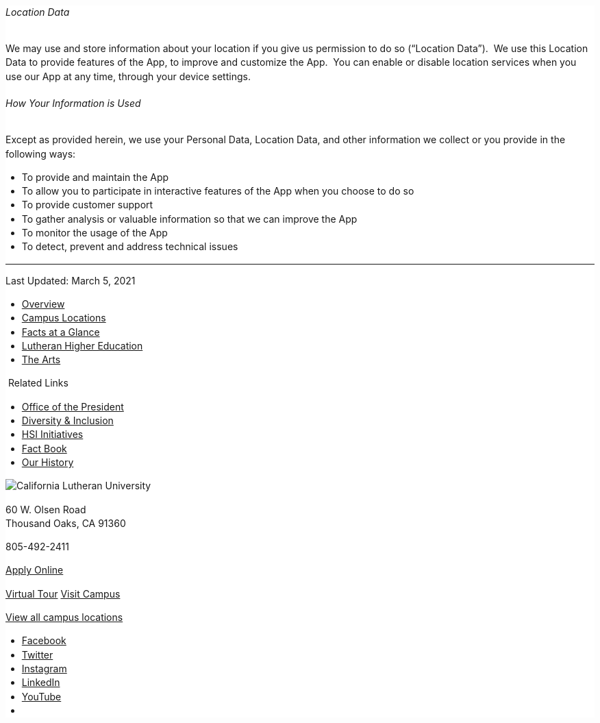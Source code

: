 ###### Location Data

We may use and store information about your location if you give us permission to do so (“Location Data”).  We use this Location Data to provide features of the App, to improve and customize the App.  You can enable or disable location services when you use our App at any time, through your device settings.

###### How Your Information is Used

Except as provided herein, we use your Personal Data, Location Data, and other information we collect or you provide in the following ways:

* To provide and maintain the App
* To allow you to participate in interactive features of the App when you choose to do so
* To provide customer support
* To gather analysis or valuable information so that we can improve the App
* To monitor the usage of the App
* To detect, prevent and address technical issues

* * *

Last Updated: March 5, 2021

* [Overview](https://www.callutheran.edu/about/)
* [Campus Locations](https://www.callutheran.edu/about/campus-locations.html)
* [Facts at a Glance](https://www.callutheran.edu/about/quick-facts.html)
* [Lutheran Higher Education](https://www.callutheran.edu/about/the-lutheran-experience/)
* [The Arts](https://www.callutheran.edu/about/arts.html)

 Related Links

* [Office of the President](https://www.callutheran.edu/president/)
* [Diversity & Inclusion](https://www.callutheran.edu/diversity/)
* [HSI Initiatives](https://www.callutheran.edu/hispanic-serving/)
* [Fact Book](https://www.callutheran.edu/about/factbook/)
* [Our History](https://www.callutheran.edu/about/history.html)

![California Lutheran University](https://www.callutheran.edu/_resources/img/logo/stacked-reverse.svg)

60 W. Olsen Road  
Thousand Oaks, CA 91360

805-492-2411

[Apply Online](https://www.callutheran.edu/admission/apply.html)

[Virtual Tour](https://www.callutheran.edu/tour/) [Visit Campus](https://www.callutheran.edu/admission/visit.html)

[View all campus locations](https://www.callutheran.edu/about/campus-locations.html)

* [Facebook](https://www.facebook.com/callutheran "Facebook")
* [Twitter](https://www.twitter.com/callutheran "X / Twitter")
* [Instagram](https://www.instagram.com/callutheran "Instagram")
* [LinkedIn](https://www.linkedin.com/school/california-lutheran-university/ "LinkedIn")
* [YouTube](https://www.youtube.com/user/callutheran "YouTube")
* [](https://www.tiktok.com/@callutheran "TikTok")
